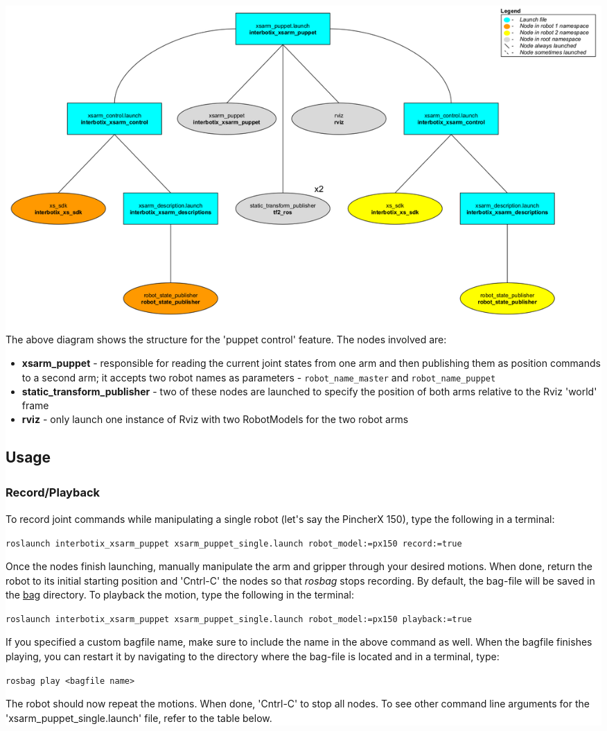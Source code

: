 ![xsarm_puppet_flowchart](images/xsarm_puppet_flowchart.png)

The above diagram shows the structure for the 'puppet control' feature. The nodes involved are:
- **xsarm_puppet** - responsible for reading the current joint states from one arm and then publishing them as position commands to a second arm; it accepts two robot names as parameters - `robot_name_master` and `robot_name_puppet`
- **static_transform_publisher** - two of these nodes are launched to specify the position of both arms relative to the Rviz 'world' frame
- **rviz** - only launch one instance of Rviz with two RobotModels for the two robot arms

## Usage
### Record/Playback
To record joint commands while manipulating a single robot (let's say the PincherX 150), type the following in a terminal:
```
roslaunch interbotix_xsarm_puppet xsarm_puppet_single.launch robot_model:=px150 record:=true
```
Once the nodes finish launching, manually manipulate the arm and gripper through your desired motions. When done, return the robot to its initial starting position and 'Cntrl-C' the nodes so that *rosbag* stops recording. By default, the bag-file will be saved in the [bag](bag/) directory. To playback the motion, type the following in the terminal:
```
roslaunch interbotix_xsarm_puppet xsarm_puppet_single.launch robot_model:=px150 playback:=true
```
If you specified a custom bagfile name, make sure to include the name in the above command as well. When the bagfile finishes playing, you can restart it by navigating to the directory where the bag-file is located and in a terminal, type:
```
rosbag play <bagfile name>
```
The robot should now repeat the motions. When done, 'Cntrl-C' to stop all nodes. To see other command line arguments for the 'xsarm_puppet_single.launch' file, refer to the table below.
